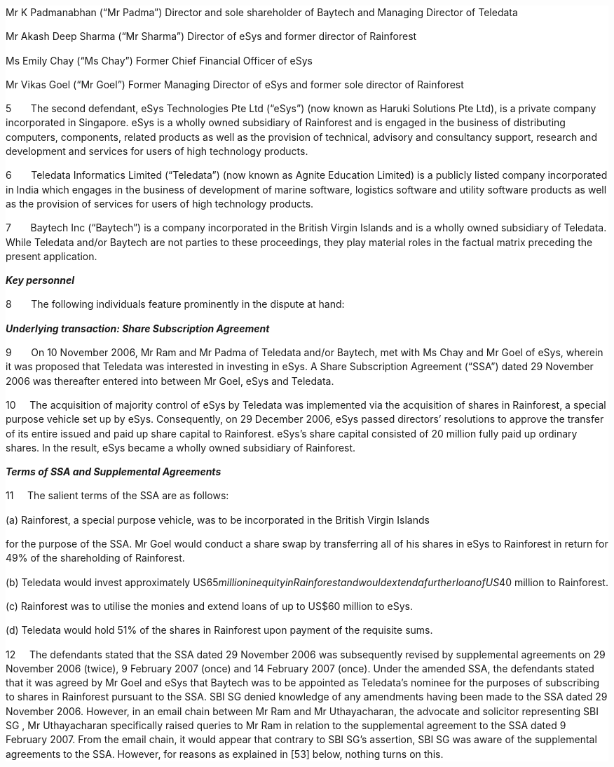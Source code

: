  Mr K Padmanabhan (“Mr Padma”) Director and sole shareholder of Baytech and Managing Director of Teledata 

 Mr Akash Deep Sharma (“Mr Sharma”) Director of eSys and former director of Rainforest 

 Ms Emily Chay (“Ms Chay”) Former Chief Financial Officer of eSys 

 Mr Vikas Goel (“Mr Goel”) Former Managing Director of eSys and former sole director of Rainforest 

5       The second defendant, eSys Technologies Pte Ltd (“eSys”) (now known as Haruki Solutions Pte Ltd), is a private company incorporated in Singapore. eSys is a wholly owned subsidiary of Rainforest and is engaged in the business of distributing computers, components, related products as well as the provision of technical, advisory and consultancy support, research and development and services for users of high technology products. 

6       Teledata Informatics Limited (“Teledata”) (now known as Agnite Education Limited) is a publicly listed company incorporated in India which engages in the business of development of marine software, logistics software and utility software products as well as the provision of services for users of high technology products. 

7       Baytech Inc (“Baytech”) is a company incorporated in the British Virgin Islands and is a wholly owned subsidiary of Teledata. While Teledata and/or Baytech are not parties to these proceedings, they play material roles in the factual matrix preceding the present application. 

**_Key personnel_** 

8       The following individuals feature prominently in the dispute at hand: 

**_Underlying transaction: Share Subscription Agreement_** 

9       On 10 November 2006, Mr Ram and Mr Padma of Teledata and/or Baytech, met with Ms Chay and Mr Goel of eSys, wherein it was proposed that Teledata was interested in investing in eSys. A Share Subscription Agreement (“SSA”) dated 29 November 2006 was thereafter entered into between Mr Goel, eSys and Teledata. 

10     The acquisition of majority control of eSys by Teledata was implemented via the acquisition of shares in Rainforest, a special purpose vehicle set up by eSys. Consequently, on 29 December 2006, eSys passed directors’ resolutions to approve the transfer of its entire issued and paid up share capital to Rainforest. eSys’s share capital consisted of 20 million fully paid up ordinary shares. In the result, eSys became a wholly owned subsidiary of Rainforest. 

**_Terms of SSA and Supplemental Agreements_** 

11     The salient terms of the SSA are as follows: 

 (a) Rainforest, a special purpose vehicle, was to be incorporated in the British Virgin Islands 


 for the purpose of the SSA. Mr Goel would conduct a share swap by transferring all of his shares in eSys to Rainforest in return for 49% of the shareholding of Rainforest. 

 (b) Teledata would invest approximately US$65 million in equity in Rainforest and would extend a further loan of US$40 million to Rainforest. 

 (c) Rainforest was to utilise the monies and extend loans of up to US$60 million to eSys. 

 (d) Teledata would hold 51% of the shares in Rainforest upon payment of the requisite sums. 

12     The defendants stated that the SSA dated 29 November 2006 was subsequently revised by supplemental agreements on 29 November 2006 (twice), 9 February 2007 (once) and 14 February 2007 (once). Under the amended SSA, the defendants stated that it was agreed by Mr Goel and eSys that Baytech was to be appointed as Teledata’s nominee for the purposes of subscribing to shares in Rainforest pursuant to the SSA. SBI SG denied knowledge of any amendments having been made to the SSA dated 29 November 2006. However, in an email chain between Mr Ram and Mr Uthayacharan, the advocate and solicitor representing SBI SG , Mr Uthayacharan specifically raised queries to Mr Ram in relation to the supplemental agreement to the SSA dated 9 February 2007. From the email chain, it would appear that contrary to SBI SG’s assertion, SBI SG was aware of the supplemental agreements to the SSA. However, for reasons as explained in [53] below, nothing turns on this. 
